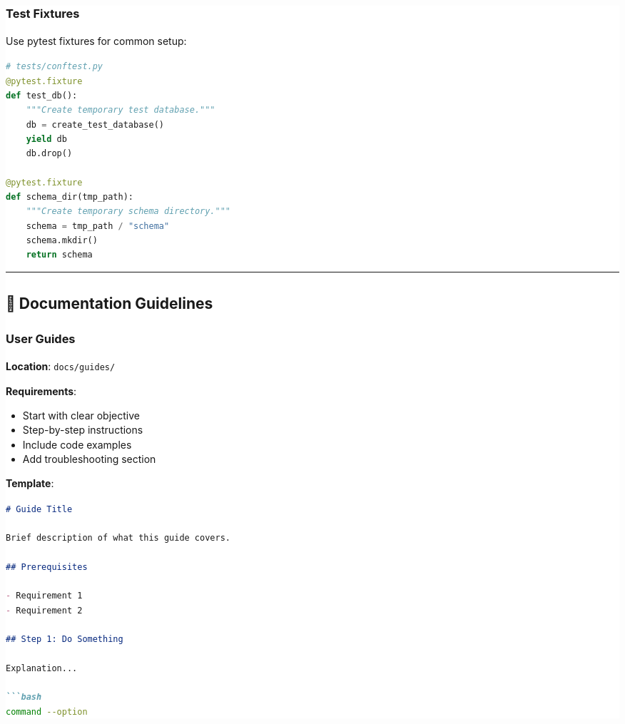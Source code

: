 ### Test Fixtures

Use pytest fixtures for common setup:

```python
# tests/conftest.py
@pytest.fixture
def test_db():
    """Create temporary test database."""
    db = create_test_database()
    yield db
    db.drop()

@pytest.fixture
def schema_dir(tmp_path):
    """Create temporary schema directory."""
    schema = tmp_path / "schema"
    schema.mkdir()
    return schema
```

---

## 📖 Documentation Guidelines

### User Guides

**Location**: `docs/guides/`

**Requirements**:
- Start with clear objective
- Step-by-step instructions
- Include code examples
- Add troubleshooting section

**Template**:

```markdown
# Guide Title

Brief description of what this guide covers.

## Prerequisites

- Requirement 1
- Requirement 2

## Step 1: Do Something

Explanation...

```bash
command --option
```
